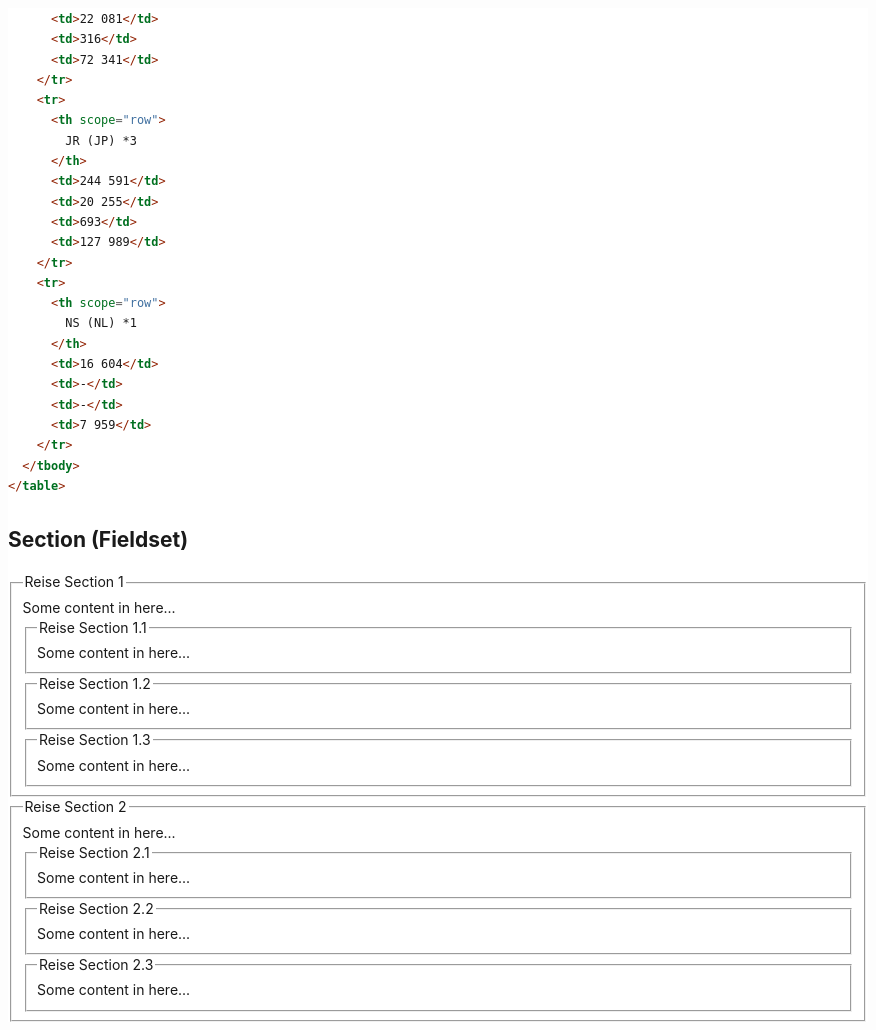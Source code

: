 ```html
      <td>22 081</td>
      <td>316</td>
      <td>72 341</td>
    </tr>
    <tr>
      <th scope="row">
        JR (JP) *3
      </th>
      <td>244 591</td>
      <td>20 255</td>
      <td>693</td>
      <td>127 989</td>
    </tr>
    <tr>
      <th scope="row">
        NS (NL) *1
      </th>
      <td>16 604</td>
      <td>-</td>
      <td>-</td>
      <td>7 959</td>
    </tr>
  </tbody>
</table>
```

## Section (Fieldset)
<form>
  <fieldset>
    <legend>Reise Section 1</legend>
    Some content in here...
    <fieldset>
      <legend>Reise Section 1.1</legend>
      Some content in here...
    </fieldset>
    <fieldset>
      <legend>Reise Section 1.2</legend>
      Some content in here...
    </fieldset>
    <fieldset>
      <legend>Reise Section 1.3</legend>
      Some content in here...
    </fieldset>
  </fieldset>
  <fieldset>
    <legend>Reise Section 2</legend>
    Some content in here...
    <fieldset>
      <legend>Reise Section 2.1</legend>
      Some content in here...
    </fieldset>
    <fieldset>
      <legend>Reise Section 2.2</legend>
      Some content in here...
    </fieldset>
    <fieldset>
      <legend>Reise Section 2.3</legend>
      Some content in here...
    </fieldset>
  </fieldset>
</form>
